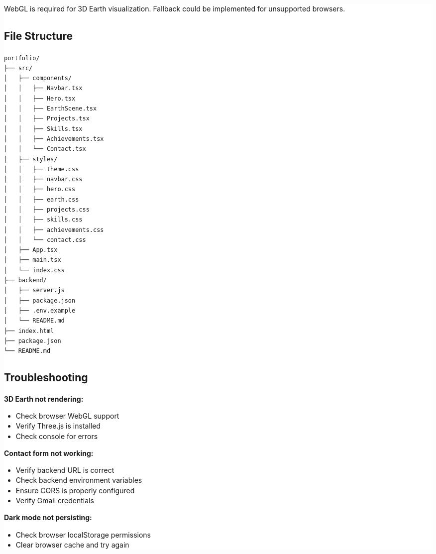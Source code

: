 WebGL is required for 3D Earth visualization. Fallback could be implemented for unsupported browsers.

## File Structure

```
portfolio/
├── src/
│   ├── components/
│   │   ├── Navbar.tsx
│   │   ├── Hero.tsx
│   │   ├── EarthScene.tsx
│   │   ├── Projects.tsx
│   │   ├── Skills.tsx
│   │   ├── Achievements.tsx
│   │   └── Contact.tsx
│   ├── styles/
│   │   ├── theme.css
│   │   ├── navbar.css
│   │   ├── hero.css
│   │   ├── earth.css
│   │   ├── projects.css
│   │   ├── skills.css
│   │   ├── achievements.css
│   │   └── contact.css
│   ├── App.tsx
│   ├── main.tsx
│   └── index.css
├── backend/
│   ├── server.js
│   ├── package.json
│   ├── .env.example
│   └── README.md
├── index.html
├── package.json
└── README.md
```

## Troubleshooting

**3D Earth not rendering:**
- Check browser WebGL support
- Verify Three.js is installed
- Check console for errors

**Contact form not working:**
- Verify backend URL is correct
- Check backend environment variables
- Ensure CORS is properly configured
- Verify Gmail credentials

**Dark mode not persisting:**
- Check browser localStorage permissions
- Clear browser cache and try again
